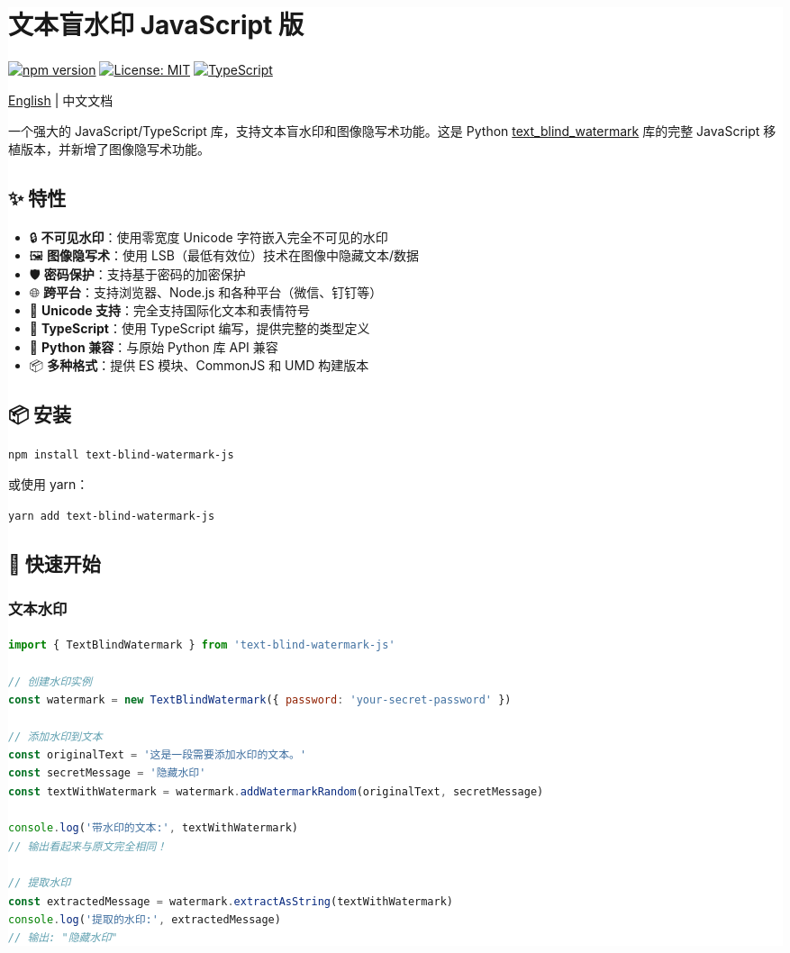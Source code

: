 # 文本盲水印 JavaScript 版

[![npm version](https://badge.fury.io/js/text-blind-watermark-js.svg)](https://badge.fury.io/js/text-blind-watermark-js)
[![License: MIT](https://img.shields.io/badge/License-MIT-yellow.svg)](https://opensource.org/licenses/MIT)
[![TypeScript](https://img.shields.io/badge/%3C%2F%3E-TypeScript-%230074c1.svg)](http://www.typescriptlang.org/)

[English](./README.md) | 中文文档

一个强大的 JavaScript/TypeScript 库，支持文本盲水印和图像隐写术功能。这是 Python [text_blind_watermark](https://github.com/guofei9987/text_blind_watermark) 库的完整 JavaScript 移植版本，并新增了图像隐写术功能。

## ✨ 特性

- 🔒 **不可见水印**：使用零宽度 Unicode 字符嵌入完全不可见的水印
- 🖼️ **图像隐写术**：使用 LSB（最低有效位）技术在图像中隐藏文本/数据
- 🛡️ **密码保护**：支持基于密码的加密保护
- 🌐 **跨平台**：支持浏览器、Node.js 和各种平台（微信、钉钉等）
- 📱 **Unicode 支持**：完全支持国际化文本和表情符号
- 🎯 **TypeScript**：使用 TypeScript 编写，提供完整的类型定义
- 🔄 **Python 兼容**：与原始 Python 库 API 兼容
- 📦 **多种格式**：提供 ES 模块、CommonJS 和 UMD 构建版本

## 📦 安装

```bash
npm install text-blind-watermark-js
```

或使用 yarn：

```bash
yarn add text-blind-watermark-js
```

## 🚀 快速开始

### 文本水印

```javascript
import { TextBlindWatermark } from 'text-blind-watermark-js'

// 创建水印实例
const watermark = new TextBlindWatermark({ password: 'your-secret-password' })

// 添加水印到文本
const originalText = '这是一段需要添加水印的文本。'
const secretMessage = '隐藏水印'
const textWithWatermark = watermark.addWatermarkRandom(originalText, secretMessage)

console.log('带水印的文本:', textWithWatermark)
// 输出看起来与原文完全相同！

// 提取水印
const extractedMessage = watermark.extractAsString(textWithWatermark)
console.log('提取的水印:', extractedMessage)
// 输出: "隐藏水印"
```
